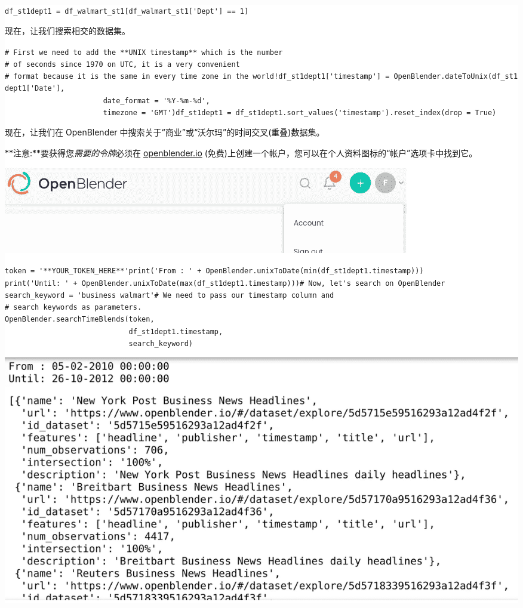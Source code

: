 ```
df_st1dept1 = df_walmart_st1[df_walmart_st1['Dept'] == 1]
```

现在，让我们搜索相交的数据集。

```
# First we need to add the **UNIX timestamp** which is the number 
# of seconds since 1970 on UTC, it is a very convenient 
# format because it is the same in every time zone in the world!df_st1dept1['timestamp'] = OpenBlender.dateToUnix(df_st1dept1['Date'], 
                       date_format = '%Y-%m-%d', 
                       timezone = 'GMT')df_st1dept1 = df_st1dept1.sort_values('timestamp').reset_index(drop = True)
```

现在，让我们在 OpenBlender 中搜索关于“商业”或“沃尔玛”的时间交叉(重叠)数据集。

**注意:**要获得您*需要的令牌*必须在 [openblender.io](https://www.openblender.io/#/welcome/or/39) (免费)上创建一个帐户，您可以在个人资料图标的“帐户”选项卡中找到它。

![](img/5ae067841f53ddbba55e20393640c115.png)

```
token = '**YOUR_TOKEN_HERE**'print('From : ' + OpenBlender.unixToDate(min(df_st1dept1.timestamp)))
print('Until: ' + OpenBlender.unixToDate(max(df_st1dept1.timestamp)))# Now, let's search on OpenBlender
search_keyword = 'business walmart'# We need to pass our timestamp column and 
# search keywords as parameters.
OpenBlender.searchTimeBlends(token,
                             df_st1dept1.timestamp,
                             search_keyword)
```

![](img/a089ae8d48c0f0e1636fbf7c09c9b38f.png)

